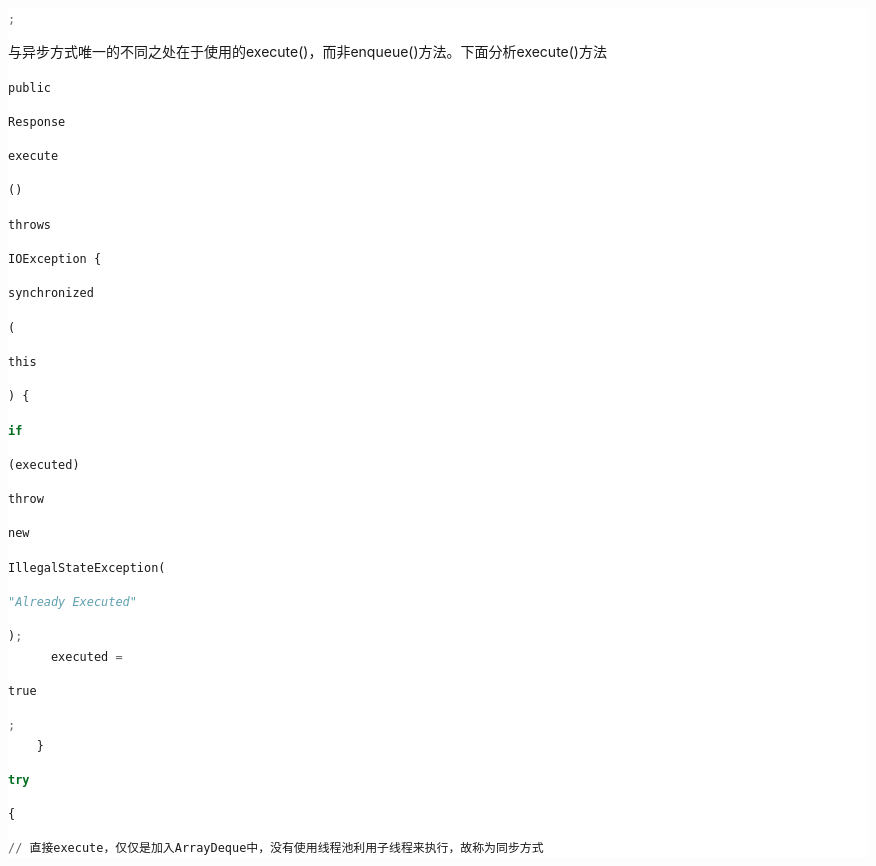 ```python
```
```python
;
```
与异步方式唯一的不同之处在于使用的execute()，而非enqueue()方法。下面分析execute()方法
```python
public
```
```python
Response
```
```python
execute
```
```python
()
```
```python
throws
```
```python
IOException {
```
```python
synchronized
```
```python
(
```
```python
this
```
```python
) {
```
```python
if
```
```python
(executed)
```
```python
throw
```
```python
new
```
```python
IllegalStateException(
```
```python
"Already Executed"
```
```python
);
      executed =
```
```python
true
```
```python
;
    }
```
```python
try
```
```python
{
```
```python
// 直接execute，仅仅是加入ArrayDeque中，没有使用线程池利用子线程来执行，故称为同步方式
```